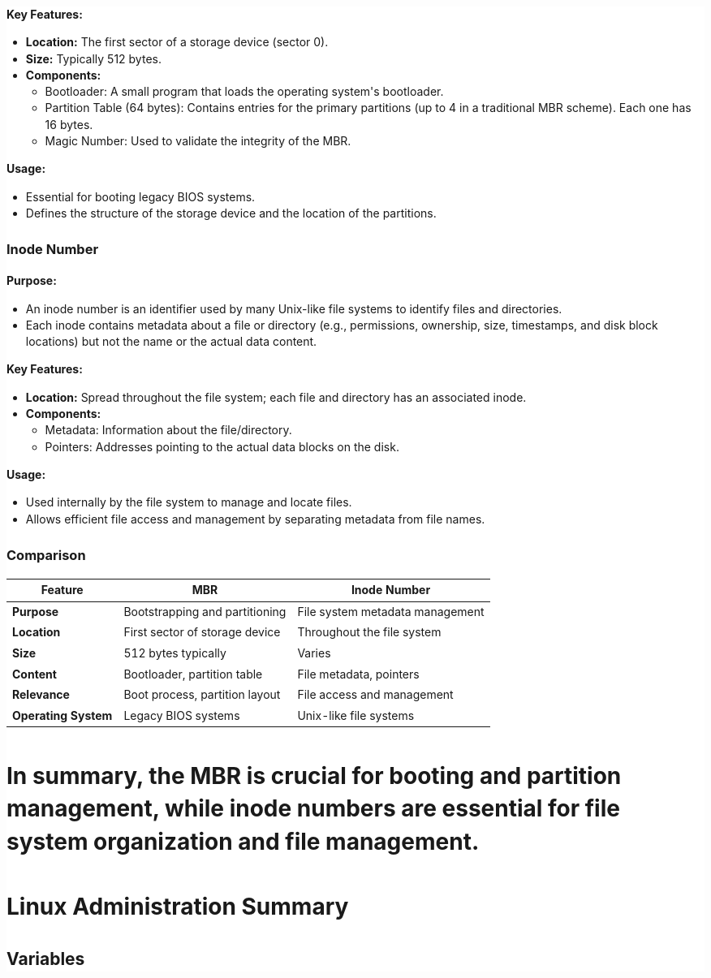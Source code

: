 **Key Features:**
- **Location:** The first sector of a storage device (sector 0).
- **Size:** Typically 512 bytes.
- **Components:** 
  - Bootloader: A small program that loads the operating system's bootloader.
  - Partition Table (64 bytes): Contains entries for the primary partitions (up to 4 in a traditional MBR scheme). Each one has 16 bytes.
  - Magic Number: Used to validate the integrity of the MBR.

**Usage:**
- Essential for booting legacy BIOS systems.
- Defines the structure of the storage device and the location of the partitions.

### Inode Number

**Purpose:**
- An inode number is an identifier used by many Unix-like file systems to identify files and directories.
- Each inode contains metadata about a file or directory (e.g., permissions, ownership, size, timestamps, and disk block locations) but not the name or the actual data content.

**Key Features:**
- **Location:** Spread throughout the file system; each file and directory has an associated inode.
- **Components:** 
  - Metadata: Information about the file/directory.
  - Pointers: Addresses pointing to the actual data blocks on the disk.

**Usage:**
- Used internally by the file system to manage and locate files.
- Allows efficient file access and management by separating metadata from file names.

### Comparison

| Feature                | MBR                             | Inode Number                    |
|------------------------|---------------------------------|---------------------------------|
| **Purpose**            | Bootstrapping and partitioning  | File system metadata management |
| **Location**           | First sector of storage device  | Throughout the file system      |
| **Size**               | 512 bytes typically             | Varies                          |
| **Content**            | Bootloader, partition table     | File metadata, pointers         |
| **Relevance**          | Boot process, partition layout  | File access and management      |
| **Operating System**   | Legacy BIOS systems             | Unix-like file systems          |

In summary, the MBR is crucial for booting and partition management, while inode numbers are essential for file system organization and file management.
=======
# Linux Administration Summary

## Variables
